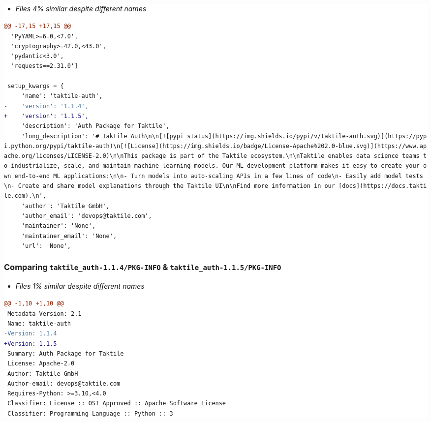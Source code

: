  * *Files 4% similar despite different names*

```diff
@@ -17,15 +17,15 @@
  'PyYAML>=6.0,<7.0',
  'cryptography>=42.0,<43.0',
  'pydantic<3.0',
  'requests==2.31.0']
 
 setup_kwargs = {
     'name': 'taktile-auth',
-    'version': '1.1.4',
+    'version': '1.1.5',
     'description': 'Auth Package for Taktile',
     'long_description': '# Taktile Auth\n\n[![pypi status](https://img.shields.io/pypi/v/taktile-auth.svg)](https://pypi.python.org/pypi/taktile-auth)\n[![License](https://img.shields.io/badge/License-Apache%202.0-blue.svg)](https://www.apache.org/licenses/LICENSE-2.0)\n\nThis package is part of the Taktile ecosystem.\n\nTaktile enables data science teams to industrialize, scale, and maintain machine learning models. Our ML development platform makes it easy to create your own end-to-end ML applications:\n\n- Turn models into auto-scaling APIs in a few lines of code\n- Easily add model tests\n- Create and share model explanations through the Taktile UI\n\nFind more information in our [docs](https://docs.taktile.com).\n',
     'author': 'Taktile GmbH',
     'author_email': 'devops@taktile.com',
     'maintainer': 'None',
     'maintainer_email': 'None',
     'url': 'None',
```

### Comparing `taktile_auth-1.1.4/PKG-INFO` & `taktile_auth-1.1.5/PKG-INFO`

 * *Files 1% similar despite different names*

```diff
@@ -1,10 +1,10 @@
 Metadata-Version: 2.1
 Name: taktile-auth
-Version: 1.1.4
+Version: 1.1.5
 Summary: Auth Package for Taktile
 License: Apache-2.0
 Author: Taktile GmbH
 Author-email: devops@taktile.com
 Requires-Python: >=3.10,<4.0
 Classifier: License :: OSI Approved :: Apache Software License
 Classifier: Programming Language :: Python :: 3
```

